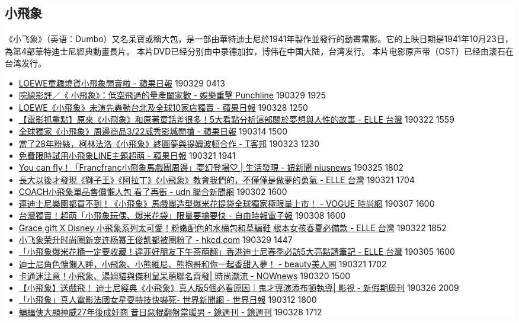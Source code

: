 ## 小飛象

《小飞象》（英语：Dumbo）又名呆寶或稱大包，是一部由華特迪士尼於1941年製作並發行的動畫電影。它的上映日期是1941年10月23日，為第4部華特迪士尼經典動畫長片。
本片DVD已经分别由中录德加拉，博伟在中国大陆，台湾发行。
本片电影原声带（OST）已经由滚石在台湾发行。
- [LOEWE童趣燒貨小飛象開賣啦 - 蘋果日報](https://tw.appledaily.com/entertainment/daily/20190329/38294337/ "LOEWE童趣燒貨小飛象開賣啦 - 蘋果日報") 190329 0413
- [院線影評／《 小飛象》：低空飛過的量產闔家歡 - 娛樂重擊 Punchline](https://punchline.asia/archives/53121 "院線影評／《 小飛象》：低空飛過的量產闔家歡 - 娛樂重擊 Punchline") 190329 1925
- [LOEWE《小飛象》未演先轟動台北及全球10家店獨賣 - 蘋果日報](https://tw.entertainment.appledaily.com/realtime/20190328/1540927 "LOEWE《小飛象》未演先轟動台北及全球10家店獨賣 - 蘋果日報") 190328 1250
- [【電影抓重點】原來《小飛象》和原著童話差很多！5大看點分析這部關於夢想與人性的故事 - ELLE 台灣](https://www.elle.com/tw/entertainment/drama/g26895357/about-dumbo-movie/ "【電影抓重點】原來《小飛象》和原著童話差很多！5大看點分析這部關於夢想與人性的故事 - ELLE 台灣") 190322 1559
- [全球獨家《小飛象》周邊商品3/22威秀影城開搶 - 蘋果日報](https://tw.appledaily.com/new/realtime/20190314/1532732/ "全球獨家《小飛象》周邊商品3/22威秀影城開搶 - 蘋果日報") 190314 1500
- [當了28年粉絲，柯林法洛《小飛象》終圓夢與提姆波頓合作 - T客邦](https://www.techbang.com/posts/68891-after-28-years-as-a-fan-kolinfalo-little-flying-elephant-finally-dream-and-mention-bolton-cooperation "當了28年粉絲，柯林法洛《小飛象》終圓夢與提姆波頓合作 - T客邦") 190323 1230
- [免費限時試用小飛象LINE主題超萌 - 蘋果日報](https://tw.appledaily.com/new/realtime/20190321/1537572/ "免費限時試用小飛象LINE主題超萌 - 蘋果日報") 190321 1941
- [You can fly！「Francfranc小飛象馬戲團周邊」夢幻登場♡ | 生活發現 - 妞新聞 niusnews](https://www.niusnews.com/=P0kw1w10 "You can fly！「Francfranc小飛象馬戲團周邊」夢幻登場♡ | 生活發現 - 妞新聞 niusnews") 190325 1802
- [長大以後才發現《獅子王》《阿拉丁》《小飛象》教會我們的，不僅僅是做夢的勇氣 - ELLE 台灣](https://www.elle.com/tw/entertainment/drama/g26844720/2019-disney-live-actions/ "長大以後才發現《獅子王》《阿拉丁》《小飛象》教會我們的，不僅僅是做夢的勇氣 - ELLE 台灣") 190321 1704
- [COACH小飛象單品售價懶人包 看了再衝 - udn 聯合新聞網](https://udn.com/news/story/7270/3672719 "COACH小飛象單品售價懶人包 看了再衝 - udn 聯合新聞網") 190302 1600
- [連迪士尼樂園都買不到！《小飛象》馬戲團造型爆米花提袋全球獨家極限量上市！ - VOGUE 時尚網](https://www.vogue.com.tw/feature/living/content-46052.html "連迪士尼樂園都買不到！《小飛象》馬戲團造型爆米花提袋全球獨家極限量上市！ - VOGUE 時尚網") 190307 1600
- [台灣獨賣！超萌「小飛象玩偶、爆米花袋」限量要搶要快 - 自由時報電子報](https://playing.ltn.com.tw/article/12066/1 "台灣獨賣！超萌「小飛象玩偶、爆米花袋」限量要搶要快 - 自由時報電子報") 190308 1600
- [Grace gift X Disney 小飛象系列太可愛！粉嫩配色的水桶包和草編鞋 根本女孩春夏必備款 - ELLE 台灣](https://www.elle.com/tw/fashion/flash/g26863210/grace-gift-x-disney-dumbo-collection/ "Grace gift X Disney 小飛象系列太可愛！粉嫩配色的水桶包和草編鞋 根本女孩春夏必備款 - ELLE 台灣") 190322 1852
- [小飞象荣升时尚圈新宠连杨幂王俊凯都被圈粉了 - hkcd.com](http://www.hkcd.com/content/2019-03/29/content_1130933.html "小飞象荣升时尚圈新宠连杨幂王俊凯都被圈粉了 - hkcd.com") 190329 1447
- [「小飛象爆米花桶一定要收藏！達菲好朋友下午茶萌翻」香港迪士尼春季必訪5大亮點請筆記 - ELLE 台灣](https://www.elle.com/tw/life/travel/g26634050/5-reasons-you-must-visit-hk-disney/ "「小飛象爆米花桶一定要收藏！達菲好朋友下午茶萌翻」香港迪士尼春季必訪5大亮點請筆記 - ELLE 台灣") 190305 1600
- [迪士尼角色慵懶入睡，小飛象、小熊維尼、熊抱哥和你一起香甜入夢！ - beauty美人圈](https://www.beauty321.com/post/23484 "迪士尼角色慵懶入睡，小飛象、小熊維尼、熊抱哥和你一起香甜入夢！ - beauty美人圈") 190321 1702
- [卡通迷注意！小飛象、湯姆貓與傑利鼠呆萌聯名齊發| 時尚潮流 - NOWnews](https://www.nownews.com/news/20190320/3282095/ "卡通迷注意！小飛象、湯姆貓與傑利鼠呆萌聯名齊發| 時尚潮流 - NOWnews") 190320 1500
- [【小飛象】送戲飛！ 迪士尼經典《小飛象》真人版5個必看原因｜鬼才導演添布頓執導| 影視 - 新假期周刊](https://www.weekendhk.com/913131/entertainment/%E5%B0%8F%E9%A3%9B%E8%B1%A1-%E9%80%81%E6%88%B2%E9%A3%9B-%E8%BF%AA%E5%A3%AB%E5%B0%BC-%E5%BF%85%E7%9C%8B%E5%8E%9F%E5%9B%A0/ "【小飛象】送戲飛！ 迪士尼經典《小飛象》真人版5個必看原因｜鬼才導演添布頓執導| 影視 - 新假期周刊") 190326 2009
- [「小飛象」真人電影法國女星耍特技快嚇死- 世界新聞網 - 世界日報](https://www.worldjournal.com/6174459/article-%E3%80%8C%E5%B0%8F%E9%A3%9B%E8%B1%A1%E3%80%8D%E7%9C%9F%E4%BA%BA%E9%9B%BB%E5%BD%B1-%E6%B3%95%E5%9C%8B%E5%A5%B3%E6%98%9F%E8%80%8D%E7%89%B9%E6%8A%80%E5%BF%AB%E5%9A%87%E6%AD%BB/ "「小飛象」真人電影法國女星耍特技快嚇死- 世界新聞網 - 世界日報") 190312 1800
- [蝙蝠俠大顯神威27年後成奸商 昔日惡棍翻盤當暖男 - 鏡週刊 - 鏡週刊](https://www.mirrormedia.mg/story/20190328ent020/ "蝙蝠俠大顯神威27年後成奸商 昔日惡棍翻盤當暖男 - 鏡週刊 - 鏡週刊") 190328 1712
